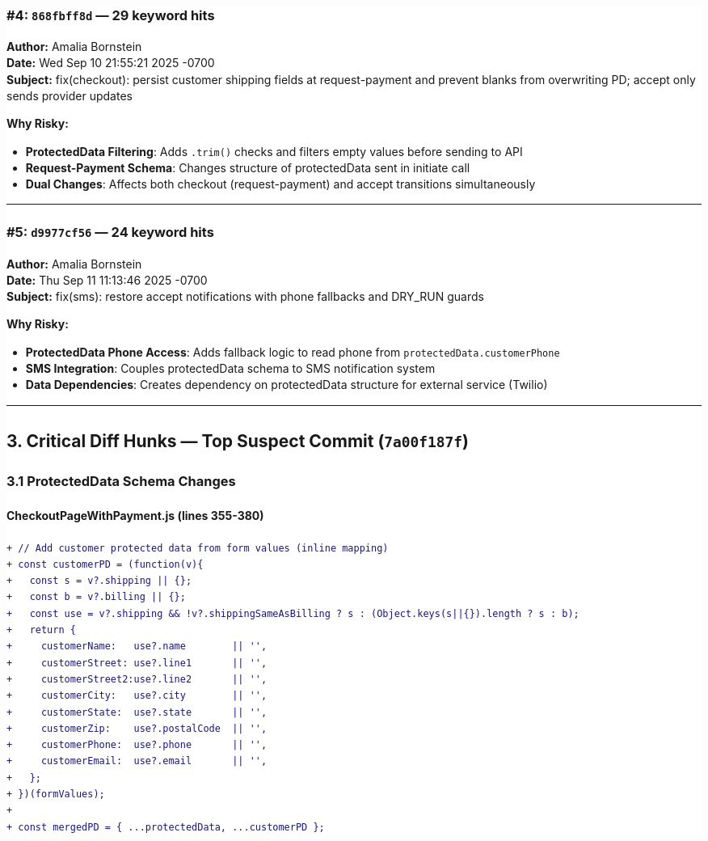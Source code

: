 
### #4: `868fbff8d` — 29 keyword hits
**Author:** Amalia Bornstein  
**Date:** Wed Sep 10 21:55:21 2025 -0700  
**Subject:** fix(checkout): persist customer shipping fields at request-payment and prevent blanks from overwriting PD; accept only sends provider updates

**Why Risky:**
- **ProtectedData Filtering**: Adds `.trim()` checks and filters empty values before sending to API
- **Request-Payment Schema**: Changes structure of protectedData sent in initiate call
- **Dual Changes**: Affects both checkout (request-payment) and accept transitions simultaneously

---

### #5: `d9977cf56` — 24 keyword hits
**Author:** Amalia Bornstein  
**Date:** Thu Sep 11 11:13:46 2025 -0700  
**Subject:** fix(sms): restore accept notifications with phone fallbacks and DRY_RUN guards

**Why Risky:**
- **ProtectedData Phone Access**: Adds fallback logic to read phone from `protectedData.customerPhone`
- **SMS Integration**: Couples protectedData schema to SMS notification system
- **Data Dependencies**: Creates dependency on protectedData structure for external service (Twilio)

---

## 3. Critical Diff Hunks — Top Suspect Commit (`7a00f187f`)

### 3.1 ProtectedData Schema Changes

#### CheckoutPageWithPayment.js (lines 355-380)
```diff
+ // Add customer protected data from form values (inline mapping)
+ const customerPD = (function(v){
+   const s = v?.shipping || {};
+   const b = v?.billing || {};
+   const use = v?.shipping && !v?.shippingSameAsBilling ? s : (Object.keys(s||{}).length ? s : b);
+   return {
+     customerName:   use?.name        || '',
+     customerStreet: use?.line1       || '',
+     customerStreet2:use?.line2       || '',
+     customerCity:   use?.city        || '',
+     customerState:  use?.state       || '',
+     customerZip:    use?.postalCode  || '',
+     customerPhone:  use?.phone       || '',
+     customerEmail:  use?.email       || '',
+   };
+ })(formValues);
+ 
+ const mergedPD = { ...protectedData, ...customerPD };
```
